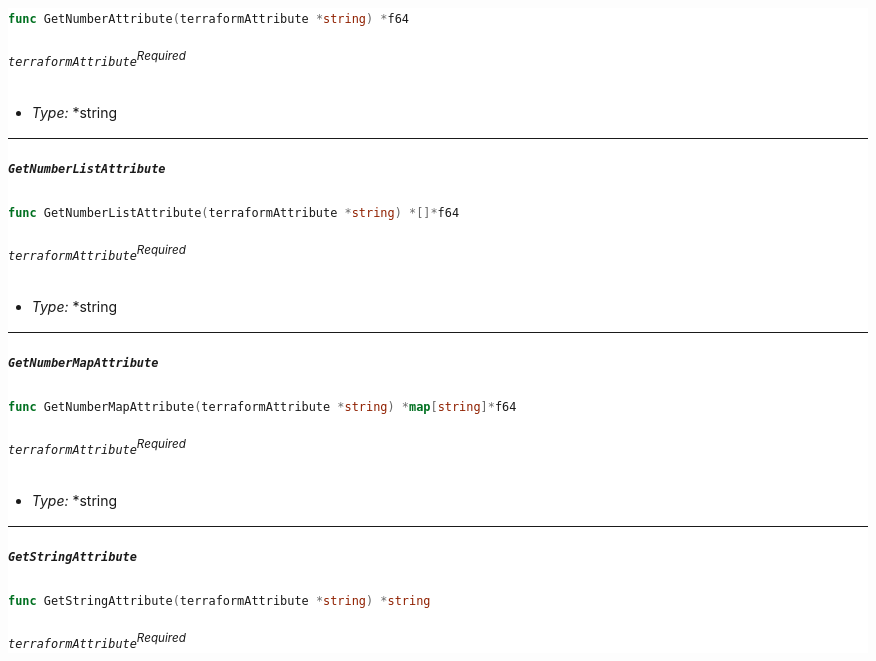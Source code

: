 ```go
func GetNumberAttribute(terraformAttribute *string) *f64
```

###### `terraformAttribute`<sup>Required</sup> <a name="terraformAttribute" id="@cdktf/provider-vault.transformAlphabet.TransformAlphabet.getNumberAttribute.parameter.terraformAttribute"></a>

- *Type:* *string

---

##### `GetNumberListAttribute` <a name="GetNumberListAttribute" id="@cdktf/provider-vault.transformAlphabet.TransformAlphabet.getNumberListAttribute"></a>

```go
func GetNumberListAttribute(terraformAttribute *string) *[]*f64
```

###### `terraformAttribute`<sup>Required</sup> <a name="terraformAttribute" id="@cdktf/provider-vault.transformAlphabet.TransformAlphabet.getNumberListAttribute.parameter.terraformAttribute"></a>

- *Type:* *string

---

##### `GetNumberMapAttribute` <a name="GetNumberMapAttribute" id="@cdktf/provider-vault.transformAlphabet.TransformAlphabet.getNumberMapAttribute"></a>

```go
func GetNumberMapAttribute(terraformAttribute *string) *map[string]*f64
```

###### `terraformAttribute`<sup>Required</sup> <a name="terraformAttribute" id="@cdktf/provider-vault.transformAlphabet.TransformAlphabet.getNumberMapAttribute.parameter.terraformAttribute"></a>

- *Type:* *string

---

##### `GetStringAttribute` <a name="GetStringAttribute" id="@cdktf/provider-vault.transformAlphabet.TransformAlphabet.getStringAttribute"></a>

```go
func GetStringAttribute(terraformAttribute *string) *string
```

###### `terraformAttribute`<sup>Required</sup> <a name="terraformAttribute" id="@cdktf/provider-vault.transformAlphabet.TransformAlphabet.getStringAttribute.parameter.terraformAttribute"></a>
